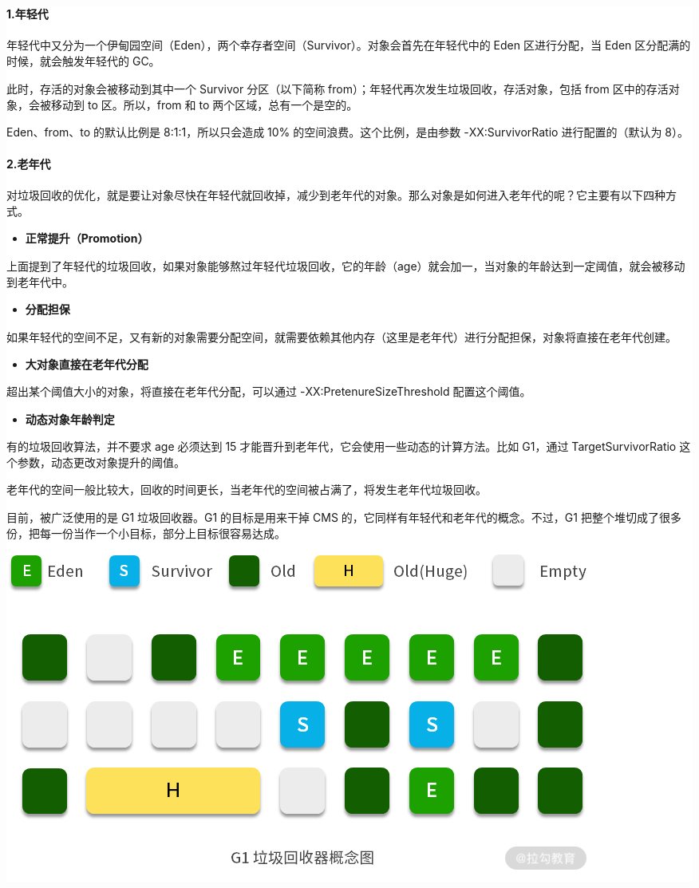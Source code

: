 <h4 id="1-年轻代">1.年轻代</h4>

<p>年轻代中又分为一个伊甸园空间（Eden），两个幸存者空间（Survivor）。对象会首先在年轻代中的 Eden 区进行分配，当 Eden 区分配满的时候，就会触发年轻代的 GC。</p>

<p>此时，存活的对象会被移动到其中一个 Survivor 分区（以下简称 from）；年轻代再次发生垃圾回收，存活对象，包括 from 区中的存活对象，会被移动到 to 区。所以，from 和 to 两个区域，总有一个是空的。</p>

<p>Eden、from、to 的默认比例是 8:1:1，所以只会造成 10% 的空间浪费。这个比例，是由参数 -XX:SurvivorRatio 进行配置的（默认为 8）。</p>

<h4 id="2-老年代">2.老年代</h4>

<p>对垃圾回收的优化，就是要让对象尽快在年轻代就回收掉，减少到老年代的对象。那么对象是如何进入老年代的呢？它主要有以下四种方式。</p>

<ul>
<li><strong>正常提升（Promotion）</strong></li>
</ul>

<p>上面提到了年轻代的垃圾回收，如果对象能够熬过年轻代垃圾回收，它的年龄（age）就会加一，当对象的年龄达到一定阈值，就会被移动到老年代中。</p>

<ul>
<li><strong>分配担保</strong></li>
</ul>

<p>如果年轻代的空间不足，又有新的对象需要分配空间，就需要依赖其他内存（这里是老年代）进行分配担保，对象将直接在老年代创建。</p>

<ul>
<li><strong>大对象直接在老年代分配</strong></li>
</ul>

<p>超出某个阈值大小的对象，将直接在老年代分配，可以通过 -XX:PretenureSizeThreshold 配置这个阈值。</p>

<ul>
<li><strong>动态对象年龄判定</strong></li>
</ul>

<p>有的垃圾回收算法，并不要求 age 必须达到 15 才能晋升到老年代，它会使用一些动态的计算方法。比如 G1，通过 TargetSurvivorRatio 这个参数，动态更改对象提升的阈值。</p>

<p>老年代的空间一般比较大，回收的时间更长，当老年代的空间被占满了，将发生老年代垃圾回收。</p>

<p>目前，被广泛使用的是 G1 垃圾回收器。G1 的目标是用来干掉 CMS 的，它同样有年轻代和老年代的概念。不过，G1 把整个堆切成了很多份，把每一份当作一个小目标，部分上目标很容易达成。</p>

<p><img src="assets/CgqCHl9V1y-APldqAABR3cE-qV0698.png" alt="Drawing 6.png" /></p>
